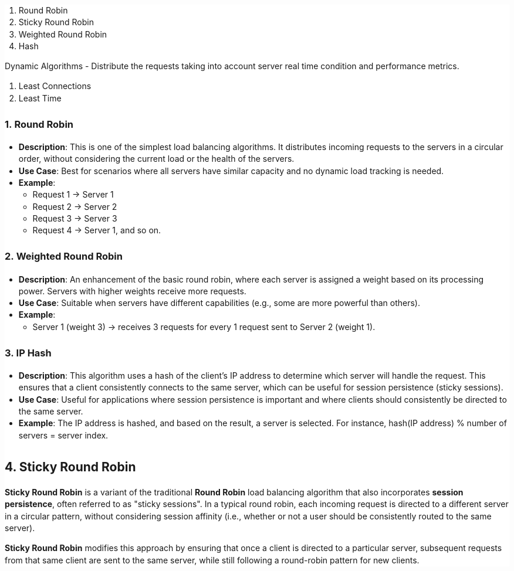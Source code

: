 1. Round Robin
2. Sticky Round Robin
3. Weighted Round Robin
4. Hash

Dynamic Algorithms - Distribute the requests taking into account server real time condition and performance metrics.

1. Least Connections
2. Least Time

### 1. **Round Robin**

- **Description**: This is one of the simplest load balancing algorithms. It distributes incoming requests to the servers in a circular order, without considering the current load or the health of the servers.
- **Use Case**: Best for scenarios where all servers have similar capacity and no dynamic load tracking is needed.
- **Example**:
    - Request 1 → Server 1
    - Request 2 → Server 2
    - Request 3 → Server 3
    - Request 4 → Server 1, and so on.

### 2. **Weighted Round Robin**

- **Description**: An enhancement of the basic round robin, where each server is assigned a weight based on its processing power. Servers with higher weights receive more requests.
- **Use Case**: Suitable when servers have different capabilities (e.g., some are more powerful than others).
- **Example**:
    - Server 1 (weight 3) → receives 3 requests for every 1 request sent to Server 2 (weight 1).

### 3. **IP Hash**

- **Description**: This algorithm uses a hash of the client’s IP address to determine which server will handle the request. This ensures that a client consistently connects to the same server, which can be useful for session persistence (sticky sessions).
- **Use Case**: Useful for applications where session persistence is important and where clients should consistently be directed to the same server.
- **Example**: The IP address is hashed, and based on the result, a server is selected. For instance, hash(IP address) % number of servers = server index.

## 4. Sticky Round Robin

**Sticky Round Robin** is a variant of the traditional **Round Robin** load balancing algorithm that also incorporates **session persistence**, often referred to as "sticky sessions". In a typical round robin, each incoming request is directed to a different server in a circular pattern, without considering session affinity (i.e., whether or not a user should be consistently routed to the same server).

**Sticky Round Robin** modifies this approach by ensuring that once a client is directed to a particular server, subsequent requests from that same client are sent to the same server, while still following a round-robin pattern for new clients.
